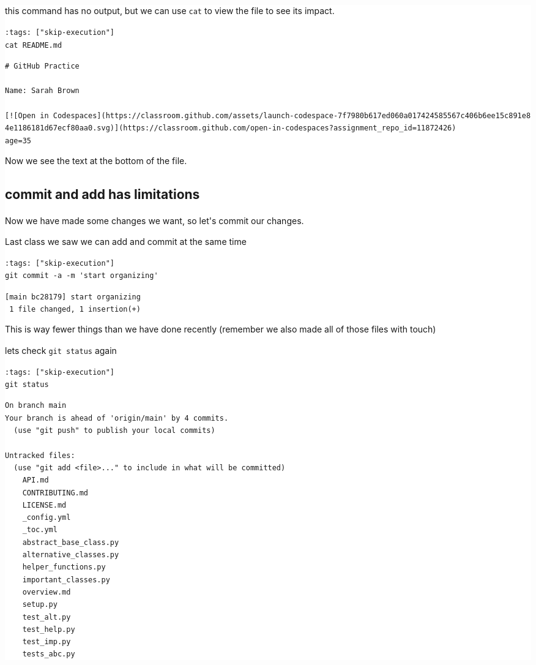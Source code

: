 this command has no output, but we can use `cat` to view the file to see its impact. 

```{code-cell} bash
:tags: ["skip-execution"]
cat README.md 
```

```{code-block} console
# GitHub Practice

Name: Sarah Brown

[![Open in Codespaces](https://classroom.github.com/assets/launch-codespace-7f7980b617ed060a017424585567c406b6ee15c891e84e1186181d67ecf80aa0.svg)](https://classroom.github.com/open-in-codespaces?assignment_repo_id=11872426)
age=35
```

Now we see the text at the bottom of the file. 


## commit and add has limitations

Now we have made some changes we want, so let's commit our changes.  

Last class we saw we can add and commit at the same time

```{code-cell} bash
:tags: ["skip-execution"]
git commit -a -m 'start organizing'
```

```{code-block} console
[main bc28179] start organizing
 1 file changed, 1 insertion(+)
```

This is way fewer things than we have done recently (remember we also made all of those files with touch)


lets check `git status` again

```{code-cell} bash
:tags: ["skip-execution"]
git status
```

```{code-block} console
On branch main
Your branch is ahead of 'origin/main' by 4 commits.
  (use "git push" to publish your local commits)

Untracked files:
  (use "git add <file>..." to include in what will be committed)
	API.md
	CONTRIBUTING.md
	LICENSE.md
	_config.yml
	_toc.yml
	abstract_base_class.py
	alternative_classes.py
	helper_functions.py
	important_classes.py
	overview.md
	setup.py
	test_alt.py
	test_help.py
	test_imp.py
	tests_abc.py

```